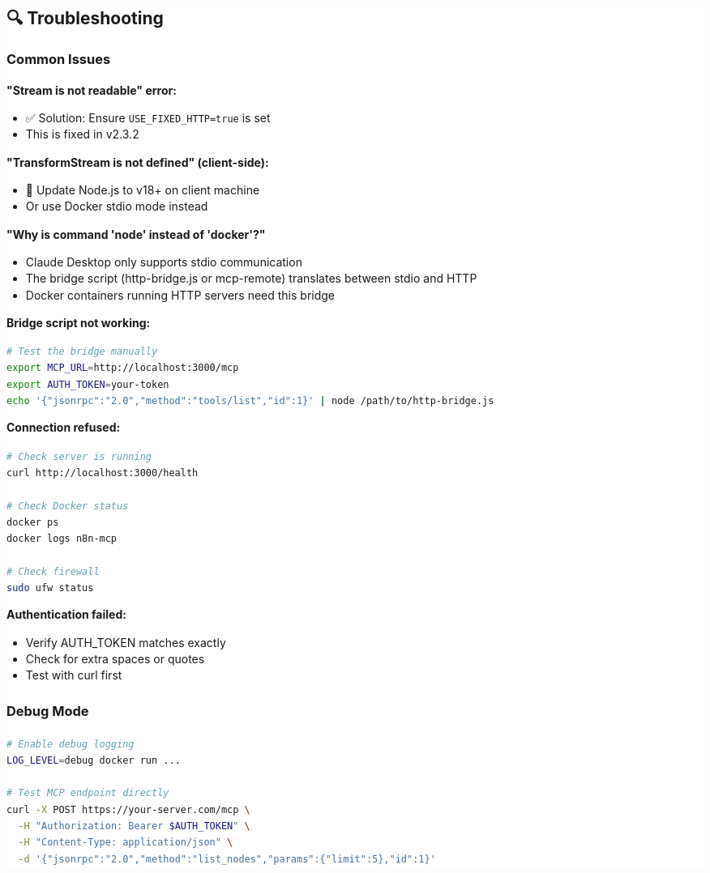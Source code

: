 ## 🔍 Troubleshooting

### Common Issues

**"Stream is not readable" error:**
- ✅ Solution: Ensure `USE_FIXED_HTTP=true` is set
- This is fixed in v2.3.2

**"TransformStream is not defined" (client-side):**
- 🔄 Update Node.js to v18+ on client machine
- Or use Docker stdio mode instead

**"Why is command 'node' instead of 'docker'?"**
- Claude Desktop only supports stdio communication
- The bridge script (http-bridge.js or mcp-remote) translates between stdio and HTTP
- Docker containers running HTTP servers need this bridge

**Bridge script not working:**
```bash
# Test the bridge manually
export MCP_URL=http://localhost:3000/mcp
export AUTH_TOKEN=your-token
echo '{"jsonrpc":"2.0","method":"tools/list","id":1}' | node /path/to/http-bridge.js
```

**Connection refused:**
```bash
# Check server is running
curl http://localhost:3000/health

# Check Docker status
docker ps
docker logs n8n-mcp

# Check firewall
sudo ufw status
```

**Authentication failed:**
- Verify AUTH_TOKEN matches exactly
- Check for extra spaces or quotes
- Test with curl first

### Debug Mode

```bash
# Enable debug logging
LOG_LEVEL=debug docker run ...

# Test MCP endpoint directly
curl -X POST https://your-server.com/mcp \
  -H "Authorization: Bearer $AUTH_TOKEN" \
  -H "Content-Type: application/json" \
  -d '{"jsonrpc":"2.0","method":"list_nodes","params":{"limit":5},"id":1}'
```
